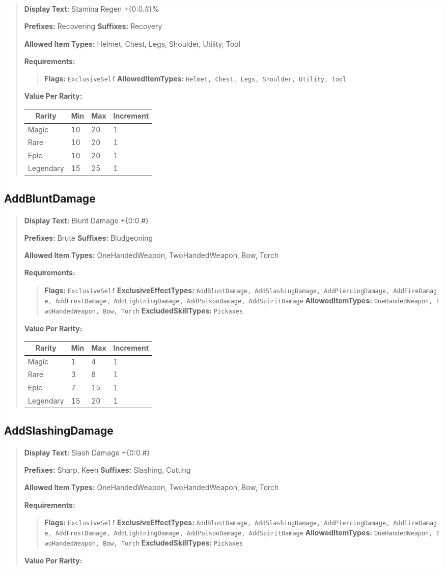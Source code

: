 > **Display Text:** Stamina Regen +{0:0.#}%
> 
> **Prefixes:** Recovering
> **Suffixes:** Recovery
> 
> **Allowed Item Types:** Helmet, Chest, Legs, Shoulder, Utility, Tool
> 
> **Requirements:**
> > **Flags:** `ExclusiveSelf`
> > **AllowedItemTypes:** `Helmet, Chest, Legs, Shoulder, Utility, Tool`
> 
> **Value Per Rarity:**
> 
> |Rarity|Min|Max|Increment|
> |--|--|--|--|
> |Magic|10|20|1|
> |Rare|10|20|1|
> |Epic|10|20|1|
> |Legendary|15|25|1|

## AddBluntDamage

> **Display Text:** Blunt Damage +{0:0.#}
> 
> **Prefixes:** Brute
> **Suffixes:** Bludgeoning
> 
> **Allowed Item Types:** OneHandedWeapon, TwoHandedWeapon, Bow, Torch
> 
> **Requirements:**
> > **Flags:** `ExclusiveSelf`
> > **ExclusiveEffectTypes:** `AddBluntDamage, AddSlashingDamage, AddPiercingDamage, AddFireDamage, AddFrostDamage, AddLightningDamage, AddPoisonDamage, AddSpiritDamage`
> > **AllowedItemTypes:** `OneHandedWeapon, TwoHandedWeapon, Bow, Torch`
> > **ExcludedSkillTypes:** `Pickaxes`
> 
> **Value Per Rarity:**
> 
> |Rarity|Min|Max|Increment|
> |--|--|--|--|
> |Magic|1|4|1|
> |Rare|3|8|1|
> |Epic|7|15|1|
> |Legendary|15|20|1|

## AddSlashingDamage

> **Display Text:** Slash Damage +{0:0.#}
> 
> **Prefixes:** Sharp, Keen
> **Suffixes:** Slashing, Cutting
> 
> **Allowed Item Types:** OneHandedWeapon, TwoHandedWeapon, Bow, Torch
> 
> **Requirements:**
> > **Flags:** `ExclusiveSelf`
> > **ExclusiveEffectTypes:** `AddBluntDamage, AddSlashingDamage, AddPiercingDamage, AddFireDamage, AddFrostDamage, AddLightningDamage, AddPoisonDamage, AddSpiritDamage`
> > **AllowedItemTypes:** `OneHandedWeapon, TwoHandedWeapon, Bow, Torch`
> > **ExcludedSkillTypes:** `Pickaxes`
> 
> **Value Per Rarity:**
> 